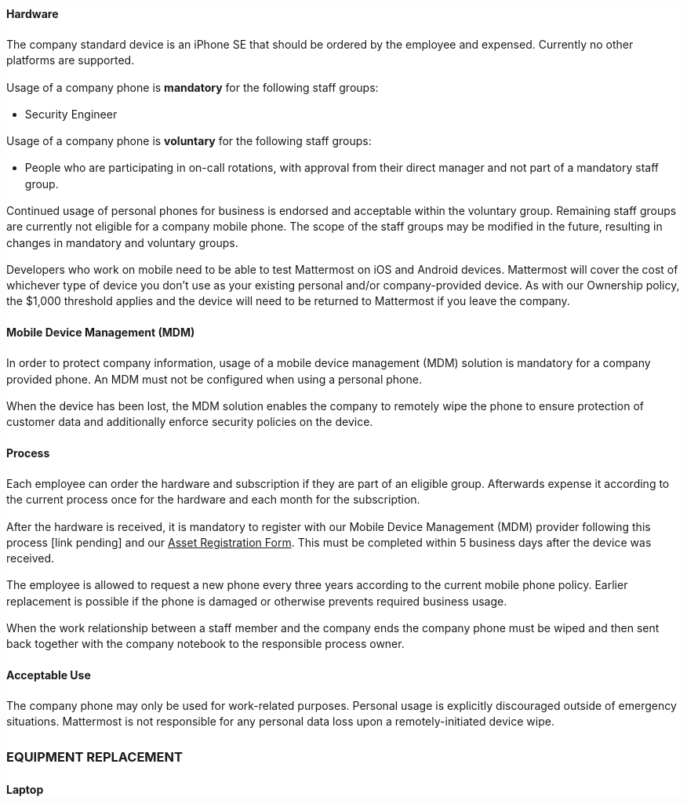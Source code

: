 #### Hardware
The company standard device is an iPhone SE that should be ordered by the employee and expensed. Currently no other platforms are supported.

Usage of a company phone is **mandatory** for the following staff groups:
* Security Engineer

Usage of a company phone is **voluntary** for the following staff groups:
* People who are participating in on-call rotations, with approval from their direct manager and not part of a mandatory staff group.

Continued usage of personal phones for business is endorsed and acceptable within the voluntary group. Remaining staff groups are currently not eligible for a company mobile phone. The scope of the staff groups may be modified in the future, resulting in changes in mandatory and voluntary groups.

Developers who work on mobile need to be able to test Mattermost on iOS and Android devices. Mattermost will cover the cost of whichever type of device you don’t use as your existing personal and/or company-provided device. As with our Ownership policy, the $1,000 threshold applies and the device will need to be returned to Mattermost if you leave the company. 

#### Mobile Device Management (MDM)

In order to protect company information, usage of a mobile device management (MDM) solution is mandatory for a company provided phone. An MDM must not be configured when using a personal phone.

When the device has been lost, the MDM solution enables the company to remotely wipe the phone to ensure protection of customer data and additionally enforce security policies on the device. 

#### Process

Each employee can order the hardware and subscription if they are part of an eligible group. Afterwards expense it according to the current process once for the hardware and each month for the subscription.

After the hardware is received, it is mandatory to register with our Mobile Device Management (MDM) provider following this process [link pending] and our [Asset Registration Form](https://docs.google.com/forms/d/e/1FAIpQLSfesCJ-XMvXjBxeAYJxvzzbvZHnSv2rH9I48IioJrURNhd7Eg/viewform). This must be completed within 5 business days after the device was received.

The employee is allowed to request a new phone every three years according to the current mobile phone policy. Earlier replacement is possible if the phone is damaged or otherwise prevents required business usage.

When the work relationship between a staff member and the company ends the company phone must be wiped and then sent back together with the company notebook to the responsible process owner.

#### Acceptable Use

The company phone may only be used for work-related purposes. Personal usage is explicitly discouraged outside of emergency situations. Mattermost is not responsible for any personal data loss upon a remotely-initiated device wipe.

### EQUIPMENT REPLACEMENT

#### Laptop
